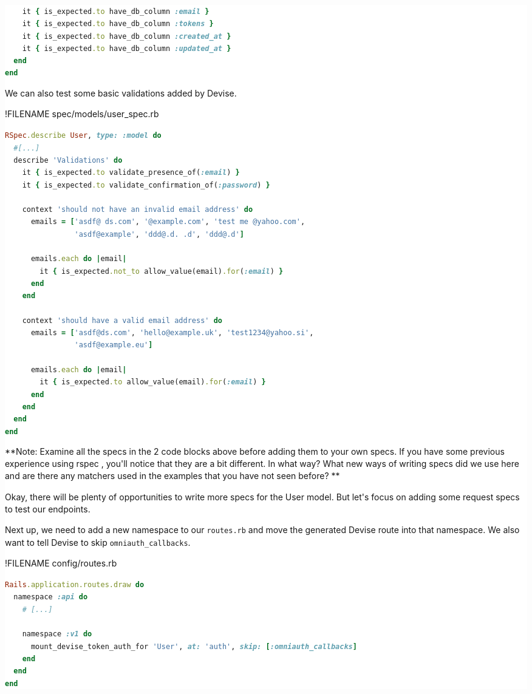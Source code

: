 ```ruby
    it { is_expected.to have_db_column :email }
    it { is_expected.to have_db_column :tokens }
    it { is_expected.to have_db_column :created_at }
    it { is_expected.to have_db_column :updated_at }
  end
end
```

We can also test some basic validations added by Devise.

!FILENAME spec/models/user\_spec.rb

```ruby
RSpec.describe User, type: :model do
  #[...]
  describe 'Validations' do
    it { is_expected.to validate_presence_of(:email) }
    it { is_expected.to validate_confirmation_of(:password) }

    context 'should not have an invalid email address' do
      emails = ['asdf@ ds.com', '@example.com', 'test me @yahoo.com',
                'asdf@example', 'ddd@.d. .d', 'ddd@.d']

      emails.each do |email|
        it { is_expected.not_to allow_value(email).for(:email) }
      end
    end

    context 'should have a valid email address' do
      emails = ['asdf@ds.com', 'hello@example.uk', 'test1234@yahoo.si',
                'asdf@example.eu']

      emails.each do |email|
        it { is_expected.to allow_value(email).for(:email) }
      end
    end
  end
end
```

**Note: Examine all the specs in the 2 code blocks above before adding them to your own specs. If you have some previous experience using rspec , you'll notice that they are a bit different. In what way? What new ways of writing specs did we use here and are there any matchers used in the examples that you have not seen before? **

Okay, there will be plenty of opportunities to write more specs for the User model. But let's focus on adding some request specs to test our endpoints.

Next up, we need to add a new namespace to our `routes.rb` and move the generated Devise route into that namespace. We also want to tell Devise to skip `omniauth_callbacks`.

!FILENAME config/routes.rb

```ruby
Rails.application.routes.draw do
  namespace :api do
    # [...]

    namespace :v1 do
      mount_devise_token_auth_for 'User', at: 'auth', skip: [:omniauth_callbacks]
    end
  end
end
```
